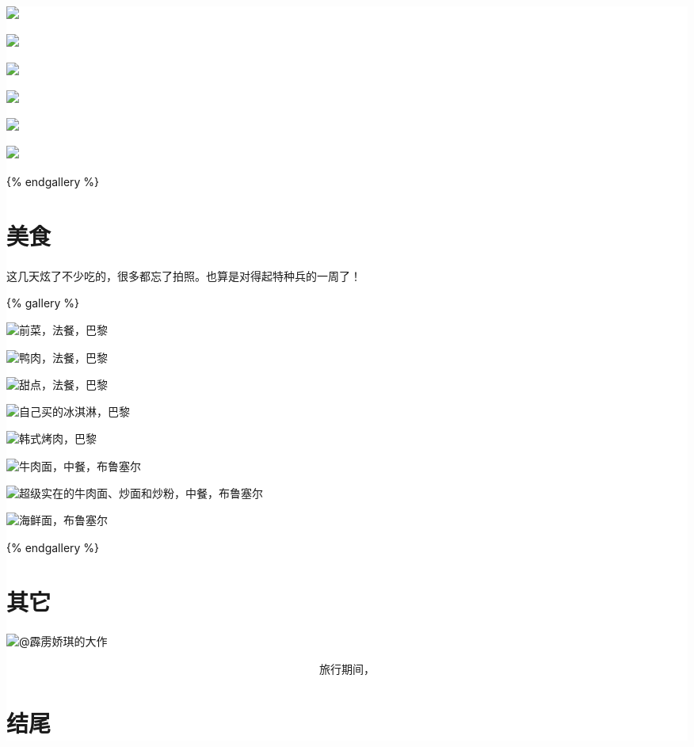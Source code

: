 ![](https://i.cuger.cn/b/dc266a24-99db-48a3-864c-68e11e1cb339.jpg)

![](https://i.cuger.cn/b/1ca1279e-9648-4938-8099-c8395bb9f716.jpg)

![](https://i.cuger.cn/b/b16001c9-a3e9-4e00-a4e8-dc110140f5ad.jpg)

![](https://i.cuger.cn/b/3f696f2f-22b0-4f7f-bb08-98649a3beed0.jpg)

![](https://i.cuger.cn/b/31d1cb0d-2649-46b4-aec1-af5733d98f3b.jpg)

![](https://i.cuger.cn/b/66e82bdc-3b3f-4758-88e5-d86f6a634c40.jpg)

{% endgallery %}

# 美食

这几天炫了不少吃的，很多都忘了拍照。也算是对得起特种兵的一周了！

{% gallery %}

![前菜，法餐，巴黎](https://i.cuger.cn/b/d7890073-c67d-4dc4-8318-458a28ff8bbe.jpg)

![鸭肉，法餐，巴黎](https://i.cuger.cn/b/de32fec5-f1d9-4898-9a6b-acc4f2ceb4d0.jpg)

![甜点，法餐，巴黎](https://i.cuger.cn/b/5277ee4a-5f8d-4a17-9044-1ad4b470a9da.jpg)

![自己买的冰淇淋，巴黎](https://i.cuger.cn/b/339526f5-a864-4b2f-bb20-1ac4c455ddec.jpg)

![韩式烤肉，巴黎](https://i.cuger.cn/b/f5b60be4-f520-431f-8c6a-66ed791e2971.jpg)

![牛肉面，中餐，布鲁塞尔](https://i.cuger.cn/b/d9df612d-bc2b-46fc-95fd-dce470ebb47d.jpg)

![超级实在的牛肉面、炒面和炒粉，中餐，布鲁塞尔](https://i.cuger.cn/b/8d2ee647-dff0-4dfe-b84b-dd1b32b67c07.jpg)

![海鲜面，布鲁塞尔](https://i.cuger.cn/b/2c2f7a57-4266-4f4b-9b26-5fa3cb849cce.jpg)

{% endgallery %}

# 其它

![@霹雳娇琪的大作](https://i.cuger.cn/b/7c1fae63-847b-44ca-a46f-4356e7d5761c.jpg)

<div style="width: 100%; margin-top: 4px; margin-bottom: 4px;"><iframe src="//player.bilibili.com/player.html?bvid=BV1NV4y1z7D4&page=1&autoplay=0" scrolling="no" border="0" frameborder="no" framespacing="0" allowfullscreen="true" style="width: 100%; margin:0; aspect-ratio: 16/9;"> </iframe><div style="text-align: center; margin:0;"><p>旅行期间，</p></div></div>

# 结尾
